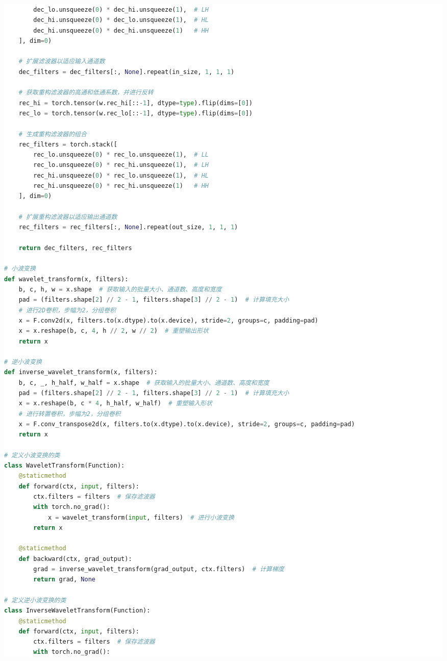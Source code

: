 ```python
        dec_lo.unsqueeze(0) * dec_hi.unsqueeze(1),  # LH
        dec_hi.unsqueeze(0) * dec_lo.unsqueeze(1),  # HL
        dec_hi.unsqueeze(0) * dec_hi.unsqueeze(1)   # HH
    ], dim=0)

    # 扩展滤波器以适应输入通道数
    dec_filters = dec_filters[:, None].repeat(in_size, 1, 1, 1)

    # 获取重构滤波器的高通和低通系数，并进行反转
    rec_hi = torch.tensor(w.rec_hi[::-1], dtype=type).flip(dims=[0])
    rec_lo = torch.tensor(w.rec_lo[::-1], dtype=type).flip(dims=[0])
    
    # 生成重构滤波器的组合
    rec_filters = torch.stack([
        rec_lo.unsqueeze(0) * rec_lo.unsqueeze(1),  # LL
        rec_lo.unsqueeze(0) * rec_hi.unsqueeze(1),  # LH
        rec_hi.unsqueeze(0) * rec_lo.unsqueeze(1),  # HL
        rec_hi.unsqueeze(0) * rec_hi.unsqueeze(1)   # HH
    ], dim=0)

    # 扩展重构滤波器以适应输出通道数
    rec_filters = rec_filters[:, None].repeat(out_size, 1, 1, 1)

    return dec_filters, rec_filters

# 小波变换
def wavelet_transform(x, filters):
    b, c, h, w = x.shape  # 获取输入的批量大小、通道数、高度和宽度
    pad = (filters.shape[2] // 2 - 1, filters.shape[3] // 2 - 1)  # 计算填充大小
    # 进行2D卷积，步幅为2，分组卷积
    x = F.conv2d(x, filters.to(x.dtype).to(x.device), stride=2, groups=c, padding=pad)
    x = x.reshape(b, c, 4, h // 2, w // 2)  # 重塑输出形状
    return x

# 逆小波变换
def inverse_wavelet_transform(x, filters):
    b, c, _, h_half, w_half = x.shape  # 获取输入的批量大小、通道数、高度和宽度
    pad = (filters.shape[2] // 2 - 1, filters.shape[3] // 2 - 1)  # 计算填充大小
    x = x.reshape(b, c * 4, h_half, w_half)  # 重塑输入形状
    # 进行转置卷积，步幅为2，分组卷积
    x = F.conv_transpose2d(x, filters.to(x.dtype).to(x.device), stride=2, groups=c, padding=pad)
    return x

# 定义小波变换的类
class WaveletTransform(Function):
    @staticmethod
    def forward(ctx, input, filters):
        ctx.filters = filters  # 保存滤波器
        with torch.no_grad():
            x = wavelet_transform(input, filters)  # 进行小波变换
        return x

    @staticmethod
    def backward(ctx, grad_output):
        grad = inverse_wavelet_transform(grad_output, ctx.filters)  # 计算梯度
        return grad, None

# 定义逆小波变换的类
class InverseWaveletTransform(Function):
    @staticmethod
    def forward(ctx, input, filters):
        ctx.filters = filters  # 保存滤波器
        with torch.no_grad():
```